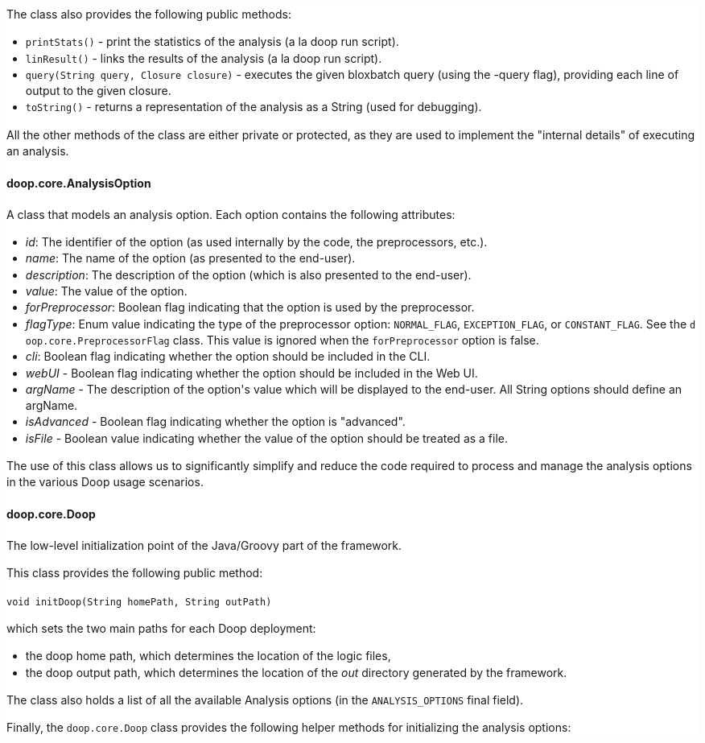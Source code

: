 The class also provides the following public methods:

* `printStats()` - print the statistics of the analysis (a la doop run script).
* `linResult()` - links the results of the analysis (a la doop run script).
* `query(String query, Closure closure)` - executes the given bloxbatch query (using the -query flag), providing
each line of output to the given closure.
* `toString()` - returns a representation of the analysis as a String (used for debugging).

All the other methods of the class are either private or protected, as they are used to implement the "internal details"
of executing an analysis.

#### doop.core.AnalysisOption
A class that models an analysis option. Each option contains the following attributes:

* *id*: The identifier of the option (as used internally by the code, the preprocessors, etc.).
* *name*: The name of the option (as presented to the end-user).
* *description*: The description of the option (which is also presented to the end-user).
* *value*: The value of the option.
* *forPreprocessor*: Boolean flag indicating that the option is used by the preprocessor.
* *flagType*: Enum value indicating the type of the preprocessor option: `NORMAL_FLAG`, `EXCEPTION_FLAG`, or `CONSTANT_FLAG`. 
              See the `doop.core.PreprocessorFlag` class. This value is ignored when the `forPreprocessor` option is false.
* *cli*: Boolean flag indicating whether the option should be included in the CLI.
* *webUI* - Boolean flag indicating whether the option should be included in the Web UI.
* *argName* - The description of the option's value which will be displayed to the end-user. All String options should
              define an argName.
* *isAdvanced* - Boolean flag indicating whether the option is "advanced".
* *isFile* - Boolean value indicating whether the value of the option should be treated as a file.

The use of this class allows us to significantly simplify and reduce the code required to process and manage the
analysis options in the various Doop usage scenarios.

#### doop.core.Doop
The low-level initialization point of the Java/Groovy part of the framework.

This class provides the following public method:

    void initDoop(String homePath, String outPath)

which sets the two main paths for each Doop deployment:

* the doop home path, which determines the location of the logic files,
* the doop output path, which determines the location of the *out* directory generated by the framework.

The class also holds a list of all the available Analysis options (in the `ANALYSIS_OPTIONS` final field).

Finally, the `doop.core.Doop` class provides the following helper methods for initializing the analysis options:
